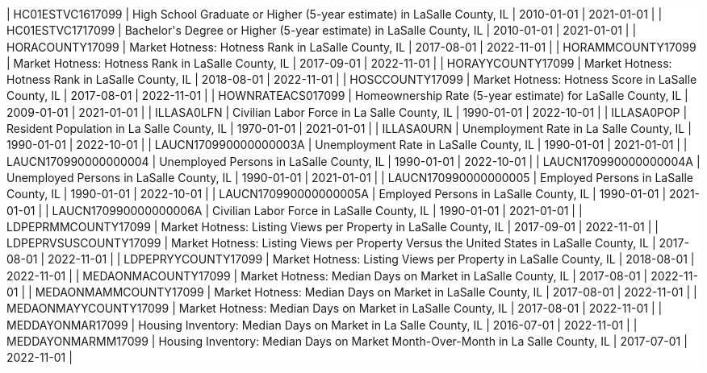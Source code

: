| HC01ESTVC1617099          | High School Graduate or Higher (5-year estimate) in LaSalle County, IL                                                                                                      | 2010-01-01          | 2021-01-01        |
| HC01ESTVC1717099          | Bachelor's Degree or Higher (5-year estimate) in LaSalle County, IL                                                                                                         | 2010-01-01          | 2021-01-01        |
| HORACOUNTY17099           | Market Hotness: Hotness Rank in LaSalle County, IL                                                                                                                          | 2017-08-01          | 2022-11-01        |
| HORAMMCOUNTY17099         | Market Hotness: Hotness Rank in LaSalle County, IL                                                                                                                          | 2017-09-01          | 2022-11-01        |
| HORAYYCOUNTY17099         | Market Hotness: Hotness Rank in LaSalle County, IL                                                                                                                          | 2018-08-01          | 2022-11-01        |
| HOSCCOUNTY17099           | Market Hotness: Hotness Score in LaSalle County, IL                                                                                                                         | 2017-08-01          | 2022-11-01        |
| HOWNRATEACS017099         | Homeownership Rate (5-year estimate) for LaSalle County, IL                                                                                                                 | 2009-01-01          | 2021-01-01        |
| ILLASA0LFN                | Civilian Labor Force in La Salle County, IL                                                                                                                                 | 1990-01-01          | 2022-10-01        |
| ILLASA0POP                | Resident Population in La Salle County, IL                                                                                                                                  | 1970-01-01          | 2021-01-01        |
| ILLASA0URN                | Unemployment Rate in La Salle County, IL                                                                                                                                    | 1990-01-01          | 2022-10-01        |
| LAUCN170990000000003A     | Unemployment Rate in LaSalle County, IL                                                                                                                                     | 1990-01-01          | 2021-01-01        |
| LAUCN170990000000004      | Unemployed Persons in LaSalle County, IL                                                                                                                                    | 1990-01-01          | 2022-10-01        |
| LAUCN170990000000004A     | Unemployed Persons in LaSalle County, IL                                                                                                                                    | 1990-01-01          | 2021-01-01        |
| LAUCN170990000000005      | Employed Persons in LaSalle County, IL                                                                                                                                      | 1990-01-01          | 2022-10-01        |
| LAUCN170990000000005A     | Employed Persons in LaSalle County, IL                                                                                                                                      | 1990-01-01          | 2021-01-01        |
| LAUCN170990000000006A     | Civilian Labor Force in LaSalle County, IL                                                                                                                                  | 1990-01-01          | 2021-01-01        |
| LDPEPRMMCOUNTY17099       | Market Hotness: Listing Views per Property in LaSalle County, IL                                                                                                            | 2017-09-01          | 2022-11-01        |
| LDPEPRVSUSCOUNTY17099     | Market Hotness: Listing Views per Property Versus the United States in LaSalle County, IL                                                                                   | 2017-08-01          | 2022-11-01        |
| LDPEPRYYCOUNTY17099       | Market Hotness: Listing Views per Property in LaSalle County, IL                                                                                                            | 2018-08-01          | 2022-11-01        |
| MEDAONMACOUNTY17099       | Market Hotness: Median Days on Market in LaSalle County, IL                                                                                                                 | 2017-08-01          | 2022-11-01        |
| MEDAONMAMMCOUNTY17099     | Market Hotness: Median Days on Market in LaSalle County, IL                                                                                                                 | 2017-08-01          | 2022-11-01        |
| MEDAONMAYYCOUNTY17099     | Market Hotness: Median Days on Market in LaSalle County, IL                                                                                                                 | 2017-08-01          | 2022-11-01        |
| MEDDAYONMAR17099          | Housing Inventory: Median Days on Market in La Salle County, IL                                                                                                             | 2016-07-01          | 2022-11-01        |
| MEDDAYONMARMM17099        | Housing Inventory: Median Days on Market Month-Over-Month in La Salle County, IL                                                                                            | 2017-07-01          | 2022-11-01        |